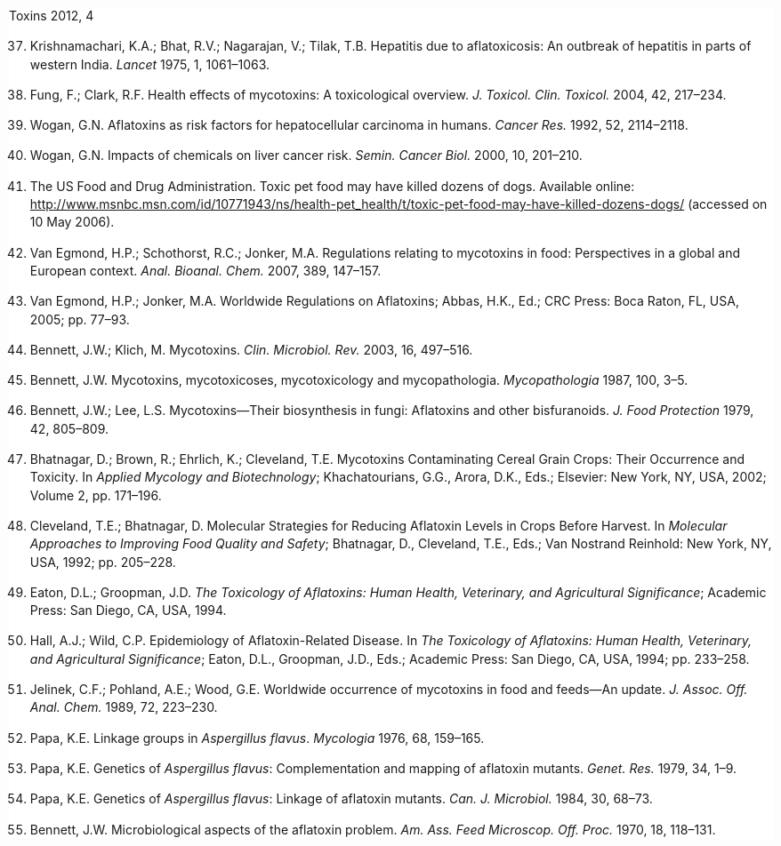 Toxins 2012, 4

37. Krishnamachari, K.A.; Bhat, R.V.; Nagarajan, V.; Tilak, T.B. Hepatitis due to aflatoxicosis: An outbreak of hepatitis in parts of western India. *Lancet* 1975, 1, 1061–1063.

38. Fung, F.; Clark, R.F. Health effects of mycotoxins: A toxicological overview. *J. Toxicol. Clin. Toxicol.* 2004, 42, 217–234.

39. Wogan, G.N. Aflatoxins as risk factors for hepatocellular carcinoma in humans. *Cancer Res.* 1992, 52, 2114–2118.

40. Wogan, G.N. Impacts of chemicals on liver cancer risk. *Semin. Cancer Biol.* 2000, 10, 201–210.

41. The US Food and Drug Administration. Toxic pet food may have killed dozens of dogs. Available online: http://www.msnbc.msn.com/id/10771943/ns/health-pet_health/t/toxic-pet-food-may-have-killed-dozens-dogs/ (accessed on 10 May 2006).

42. Van Egmond, H.P.; Schothorst, R.C.; Jonker, M.A. Regulations relating to mycotoxins in food: Perspectives in a global and European context. *Anal. Bioanal. Chem.* 2007, 389, 147–157.

43. Van Egmond, H.P.; Jonker, M.A. Worldwide Regulations on Aflatoxins; Abbas, H.K., Ed.; CRC Press: Boca Raton, FL, USA, 2005; pp. 77–93.

44. Bennett, J.W.; Klich, M. Mycotoxins. *Clin. Microbiol. Rev.* 2003, 16, 497–516.

45. Bennett, J.W. Mycotoxins, mycotoxicoses, mycotoxicology and mycopathologia. *Mycopathologia* 1987, 100, 3–5.

46. Bennett, J.W.; Lee, L.S. Mycotoxins—Their biosynthesis in fungi: Aflatoxins and other bisfuranoids. *J. Food Protection* 1979, 42, 805–809.

47. Bhatnagar, D.; Brown, R.; Ehrlich, K.; Cleveland, T.E. Mycotoxins Contaminating Cereal Grain Crops: Their Occurrence and Toxicity. In *Applied Mycology and Biotechnology*; Khachatourians, G.G., Arora, D.K., Eds.; Elsevier: New York, NY, USA, 2002; Volume 2, pp. 171–196.

48. Cleveland, T.E.; Bhatnagar, D. Molecular Strategies for Reducing Aflatoxin Levels in Crops Before Harvest. In *Molecular Approaches to Improving Food Quality and Safety*; Bhatnagar, D., Cleveland, T.E., Eds.; Van Nostrand Reinhold: New York, NY, USA, 1992; pp. 205–228.

49. Eaton, D.L.; Groopman, J.D. *The Toxicology of Aflatoxins: Human Health, Veterinary, and Agricultural Significance*; Academic Press: San Diego, CA, USA, 1994.

50. Hall, A.J.; Wild, C.P. Epidemiology of Aflatoxin-Related Disease. In *The Toxicology of Aflatoxins: Human Health, Veterinary, and Agricultural Significance*; Eaton, D.L., Groopman, J.D., Eds.; Academic Press: San Diego, CA, USA, 1994; pp. 233–258.

51. Jelinek, C.F.; Pohland, A.E.; Wood, G.E. Worldwide occurrence of mycotoxins in food and feeds—An update. *J. Assoc. Off. Anal. Chem.* 1989, 72, 223–230.

52. Papa, K.E. Linkage groups in *Aspergillus flavus*. *Mycologia* 1976, 68, 159–165.

53. Papa, K.E. Genetics of *Aspergillus flavus*: Complementation and mapping of aflatoxin mutants. *Genet. Res.* 1979, 34, 1–9.

54. Papa, K.E. Genetics of *Aspergillus flavus*: Linkage of aflatoxin mutants. *Can. J. Microbiol.* 1984, 30, 68–73.

55. Bennett, J.W. Microbiological aspects of the aflatoxin problem. *Am. Ass. Feed Microscop. Off. Proc.* 1970, 18, 118–131.
